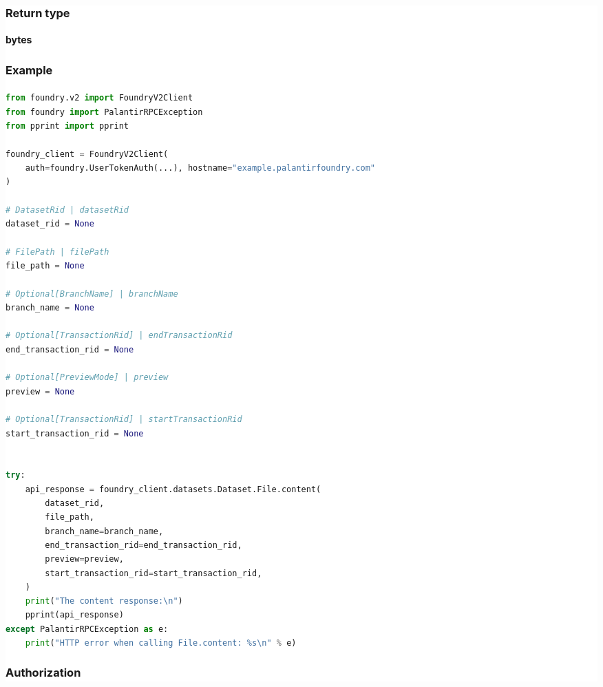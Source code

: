 ### Return type
**bytes**

### Example

```python
from foundry.v2 import FoundryV2Client
from foundry import PalantirRPCException
from pprint import pprint

foundry_client = FoundryV2Client(
    auth=foundry.UserTokenAuth(...), hostname="example.palantirfoundry.com"
)

# DatasetRid | datasetRid
dataset_rid = None

# FilePath | filePath
file_path = None

# Optional[BranchName] | branchName
branch_name = None

# Optional[TransactionRid] | endTransactionRid
end_transaction_rid = None

# Optional[PreviewMode] | preview
preview = None

# Optional[TransactionRid] | startTransactionRid
start_transaction_rid = None


try:
    api_response = foundry_client.datasets.Dataset.File.content(
        dataset_rid,
        file_path,
        branch_name=branch_name,
        end_transaction_rid=end_transaction_rid,
        preview=preview,
        start_transaction_rid=start_transaction_rid,
    )
    print("The content response:\n")
    pprint(api_response)
except PalantirRPCException as e:
    print("HTTP error when calling File.content: %s\n" % e)

```



### Authorization
